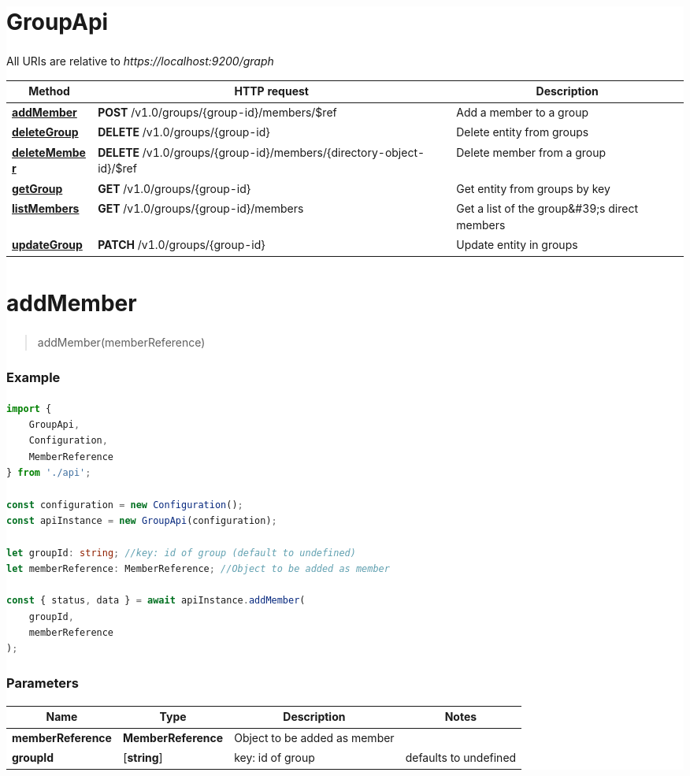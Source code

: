 # GroupApi

All URIs are relative to *https://localhost:9200/graph*

|Method | HTTP request | Description|
|------------- | ------------- | -------------|
|[**addMember**](#addmember) | **POST** /v1.0/groups/{group-id}/members/$ref | Add a member to a group|
|[**deleteGroup**](#deletegroup) | **DELETE** /v1.0/groups/{group-id} | Delete entity from groups|
|[**deleteMember**](#deletemember) | **DELETE** /v1.0/groups/{group-id}/members/{directory-object-id}/$ref | Delete member from a group|
|[**getGroup**](#getgroup) | **GET** /v1.0/groups/{group-id} | Get entity from groups by key|
|[**listMembers**](#listmembers) | **GET** /v1.0/groups/{group-id}/members | Get a list of the group\&#39;s direct members|
|[**updateGroup**](#updategroup) | **PATCH** /v1.0/groups/{group-id} | Update entity in groups|

# **addMember**
> addMember(memberReference)


### Example

```typescript
import {
    GroupApi,
    Configuration,
    MemberReference
} from './api';

const configuration = new Configuration();
const apiInstance = new GroupApi(configuration);

let groupId: string; //key: id of group (default to undefined)
let memberReference: MemberReference; //Object to be added as member

const { status, data } = await apiInstance.addMember(
    groupId,
    memberReference
);
```

### Parameters

|Name | Type | Description  | Notes|
|------------- | ------------- | ------------- | -------------|
| **memberReference** | **MemberReference**| Object to be added as member | |
| **groupId** | [**string**] | key: id of group | defaults to undefined|
